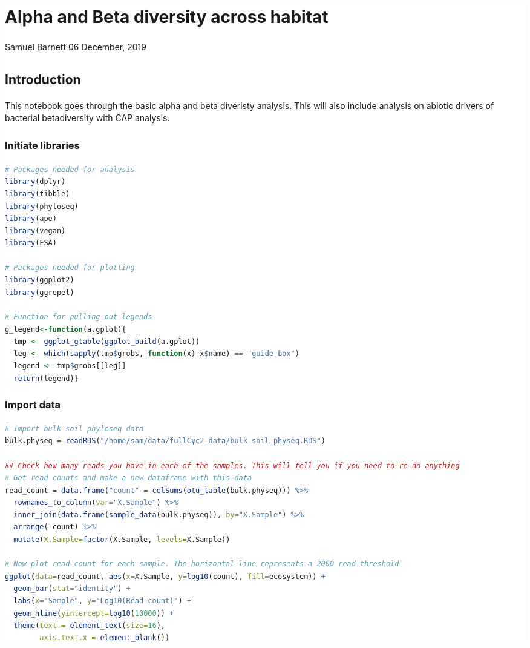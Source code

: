 Alpha and Beta diversity across habitat
================
Samuel Barnett
06 December, 2019

## Introduction

This notebook goes through the basic alpha and beta diveristy analysis.
This will also include analysis on abiotic drivers of bacterial
betadiversity with CAP analysis.

### Initiate libraries

``` r
# Packages needed for analysis
library(dplyr)
library(tibble)
library(phyloseq)
library(ape)
library(vegan)
library(FSA)

# Packages needed for plotting
library(ggplot2)
library(ggrepel)

# Function for pulling out legends
g_legend<-function(a.gplot){
  tmp <- ggplot_gtable(ggplot_build(a.gplot))
  leg <- which(sapply(tmp$grobs, function(x) x$name) == "guide-box")
  legend <- tmp$grobs[[leg]]
  return(legend)}
```

### Import data

``` r
# Import bulk soil phyloseq data
bulk.physeq = readRDS("/home/sam/data/fullCyc2_data/bulk_soil_physeq.RDS")

## Check how many reads you have in each of the samples. This will tell you if you need to re-do anything
# Get read counts and make a new dataframe with this data
read_count = data.frame("count" = colSums(otu_table(bulk.physeq))) %>%
  rownames_to_column(var="X.Sample") %>%
  inner_join(data.frame(sample_data(bulk.physeq)), by="X.Sample") %>%
  arrange(-count) %>%
  mutate(X.Sample=factor(X.Sample, levels=X.Sample))

# Now plot read count for each sample. The horizontal line represents a 2000 read threshold
ggplot(data=read_count, aes(x=X.Sample, y=log10(count), fill=ecosystem)) +
  geom_bar(stat="identity") +
  labs(x="Sample", y="Log10(Read count)") +
  geom_hline(yintercept=log10(10000)) +
  theme(text = element_text(size=16),
        axis.text.x = element_blank())
```
